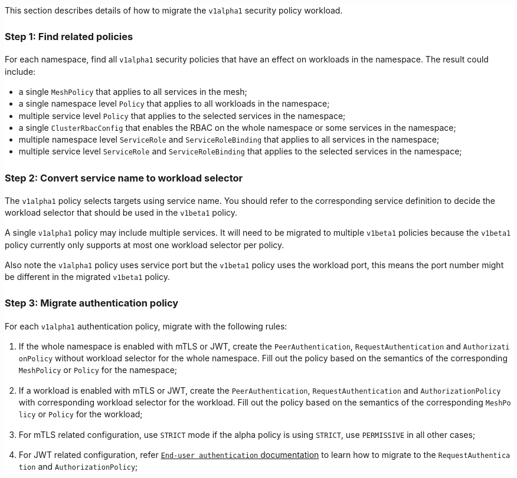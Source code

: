 This section describes details of how to migrate the `v1alpha1` security policy workload.

### Step 1: Find related policies

For each namespace, find all `v1alpha1` security policies that have an effect on workloads in the namespace. The result
could include:

- a single `MeshPolicy` that applies to all services in the mesh;
- a single namespace level `Policy` that applies to all workloads in the namespace;
- multiple service level `Policy` that applies to the selected services in the namespace;
- a single `ClusterRbacConfig` that enables the RBAC on the whole namespace or some services in the namespace;
- multiple namespace level `ServiceRole` and `ServiceRoleBinding` that applies to all services in the namespace;
- multiple service level `ServiceRole` and `ServiceRoleBinding` that applies to the selected services in the namespace;

### Step 2: Convert service name to workload selector

The `v1alpha1` policy selects targets using service name. You should refer to the corresponding service definition to decide
the workload selector that should be used in the `v1beta1` policy.

A single `v1alpha1` policy may include multiple services. It will need to be migrated to multiple `v1beta1` policies
because the `v1beta1` policy currently only supports at most one workload selector per policy.

Also note the `v1alpha1` policy uses service port but the `v1beta1` policy uses the workload port, this means the port number might be
different in the migrated `v1beta1` policy.

### Step 3: Migrate authentication policy

For each `v1alpha1` authentication policy, migrate with the following rules:

1. If the whole namespace is enabled with mTLS or JWT, create the `PeerAuthentication`, `RequestAuthentication` and
   `AuthorizationPolicy` without workload selector for the whole namespace. Fill out the policy based on the
   semantics of the corresponding `MeshPolicy` or `Policy` for the namespace;

1. If a workload is enabled with mTLS or JWT, create the `PeerAuthentication`, `RequestAuthentication` and
   `AuthorizationPolicy` with corresponding workload selector for the workload. Fill out the policy based on the
   semantics of the corresponding `MeshPolicy` or `Policy` for the workload;

1. For mTLS related configuration, use `STRICT` mode if the alpha policy is using `STRICT`, use `PERMISSIVE` in all other cases;

1. For JWT related configuration, refer [`End-user authentication` documentation](/docs/tasks/security/authentication/authn-policy/#end-user-authentication)
   to learn how to migrate to the `RequestAuthentication` and `AuthorizationPolicy`;

